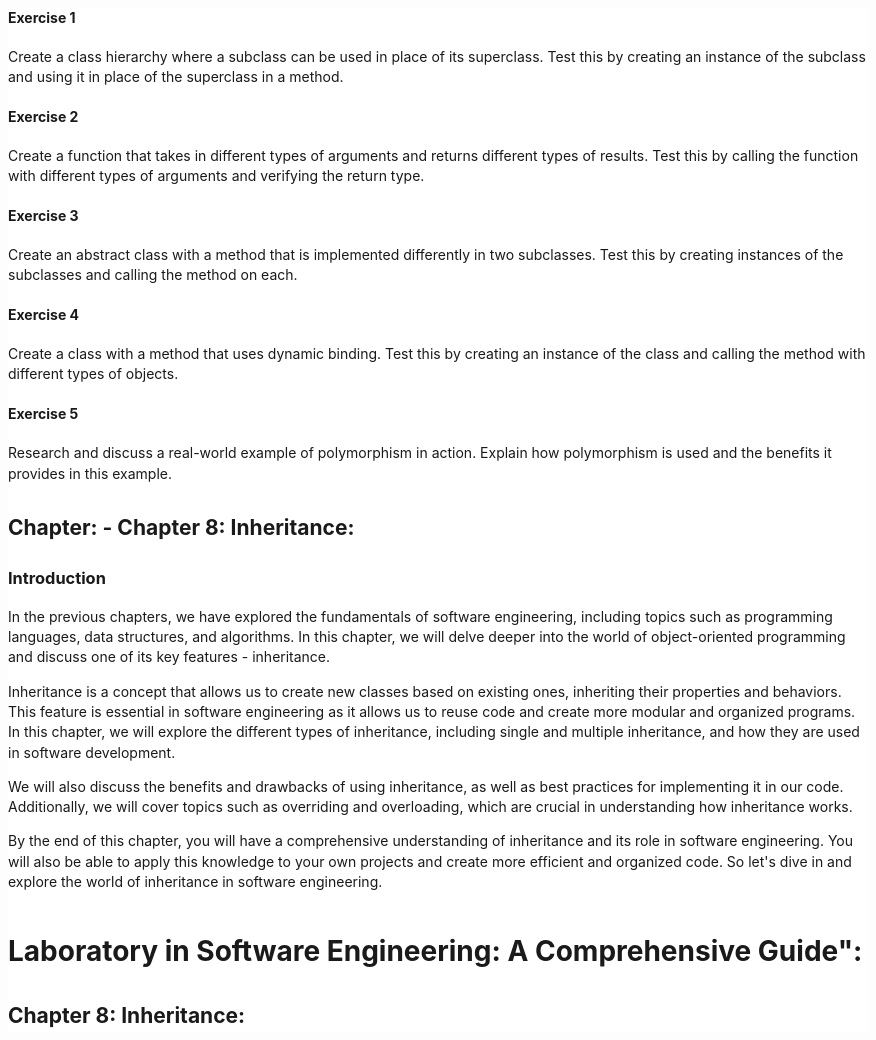 #### Exercise 1
Create a class hierarchy where a subclass can be used in place of its superclass. Test this by creating an instance of the subclass and using it in place of the superclass in a method.

#### Exercise 2
Create a function that takes in different types of arguments and returns different types of results. Test this by calling the function with different types of arguments and verifying the return type.

#### Exercise 3
Create an abstract class with a method that is implemented differently in two subclasses. Test this by creating instances of the subclasses and calling the method on each.

#### Exercise 4
Create a class with a method that uses dynamic binding. Test this by creating an instance of the class and calling the method with different types of objects.

#### Exercise 5
Research and discuss a real-world example of polymorphism in action. Explain how polymorphism is used and the benefits it provides in this example.


## Chapter: - Chapter 8: Inheritance:

### Introduction

In the previous chapters, we have explored the fundamentals of software engineering, including topics such as programming languages, data structures, and algorithms. In this chapter, we will delve deeper into the world of object-oriented programming and discuss one of its key features - inheritance.

Inheritance is a concept that allows us to create new classes based on existing ones, inheriting their properties and behaviors. This feature is essential in software engineering as it allows us to reuse code and create more modular and organized programs. In this chapter, we will explore the different types of inheritance, including single and multiple inheritance, and how they are used in software development.

We will also discuss the benefits and drawbacks of using inheritance, as well as best practices for implementing it in our code. Additionally, we will cover topics such as overriding and overloading, which are crucial in understanding how inheritance works.

By the end of this chapter, you will have a comprehensive understanding of inheritance and its role in software engineering. You will also be able to apply this knowledge to your own projects and create more efficient and organized code. So let's dive in and explore the world of inheritance in software engineering.


# Laboratory in Software Engineering: A Comprehensive Guide":

## Chapter 8: Inheritance:
